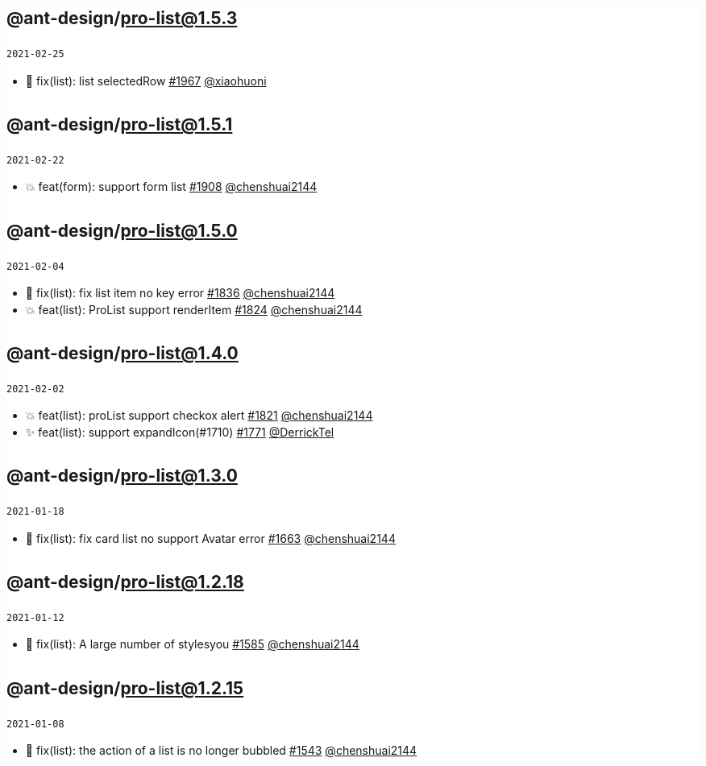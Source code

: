 ## @ant-design/pro-list@1.5.3

`2021-02-25`

- 🐛 fix(list): list selectedRow [#1967](https://github.com/ant-design/pro-components/pull/1967) [@xiaohuoni](https://github.com/xiaohuoni)

## @ant-design/pro-list@1.5.1

`2021-02-22`

- 💥 feat(form): support form list [#1908](https://github.com/ant-design/pro-components/pull/1908) [@chenshuai2144](https://github.com/chenshuai2144)

## @ant-design/pro-list@1.5.0

`2021-02-04`

- 🐛 fix(list): fix list item no key error [#1836](https://github.com/ant-design/pro-components/pull/1836) [@chenshuai2144](https://github.com/chenshuai2144)
- 💥 feat(list): ProList support renderItem [#1824](https://github.com/ant-design/pro-components/pull/1824) [@chenshuai2144](https://github.com/chenshuai2144)

## @ant-design/pro-list@1.4.0

`2021-02-02`

- 💥 feat(list): proList support checkox alert [#1821](https://github.com/ant-design/pro-components/pull/1821) [@chenshuai2144](https://github.com/chenshuai2144)
- ✨ feat(list): support expandIcon(#1710) [#1771](https://github.com/ant-design/pro-components/pull/1771) [@DerrickTel](https://github.com/DerrickTel)

## @ant-design/pro-list@1.3.0

`2021-01-18`

- 🐛 fix(list): fix card list no support Avatar error [#1663](https://github.com/ant-design/pro-components/pull/1663) [@chenshuai2144](https://github.com/chenshuai2144)

## @ant-design/pro-list@1.2.18

`2021-01-12`

- 🐛 fix(list): A large number of stylesyou [#1585](https://github.com/ant-design/pro-components/pull/1585) [@chenshuai2144](https://github.com/chenshuai2144)

## @ant-design/pro-list@1.2.15

`2021-01-08`

- 🐛 fix(list): the action of a list is no longer bubbled [#1543](https://github.com/ant-design/pro-components/pull/1543) [@chenshuai2144](https://github.com/chenshuai2144)
